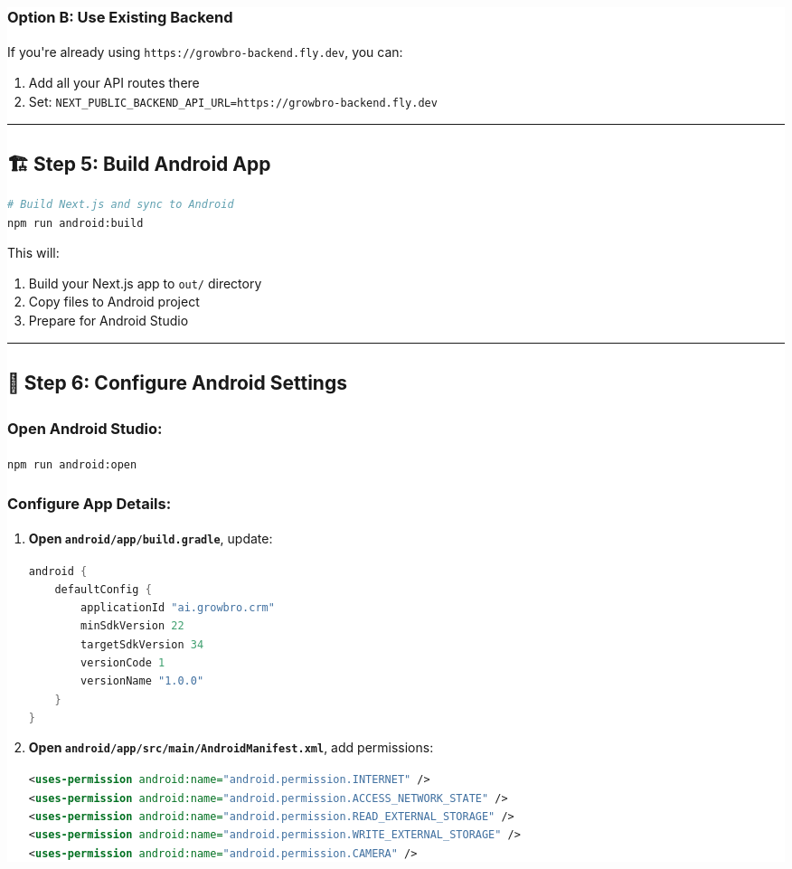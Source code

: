 ### Option B: Use Existing Backend

If you're already using `https://growbro-backend.fly.dev`, you can:
1. Add all your API routes there
2. Set: `NEXT_PUBLIC_BACKEND_API_URL=https://growbro-backend.fly.dev`

---

## 🏗️ **Step 5: Build Android App**

```bash
# Build Next.js and sync to Android
npm run android:build
```

This will:
1. Build your Next.js app to `out/` directory
2. Copy files to Android project
3. Prepare for Android Studio

---

## 📱 **Step 6: Configure Android Settings**

### Open Android Studio:
```bash
npm run android:open
```

### Configure App Details:

1. **Open `android/app/build.gradle`**, update:
   ```gradle
   android {
       defaultConfig {
           applicationId "ai.growbro.crm"
           minSdkVersion 22
           targetSdkVersion 34
           versionCode 1
           versionName "1.0.0"
       }
   }
   ```

2. **Open `android/app/src/main/AndroidManifest.xml`**, add permissions:
   ```xml
   <uses-permission android:name="android.permission.INTERNET" />
   <uses-permission android:name="android.permission.ACCESS_NETWORK_STATE" />
   <uses-permission android:name="android.permission.READ_EXTERNAL_STORAGE" />
   <uses-permission android:name="android.permission.WRITE_EXTERNAL_STORAGE" />
   <uses-permission android:name="android.permission.CAMERA" />
   ```
